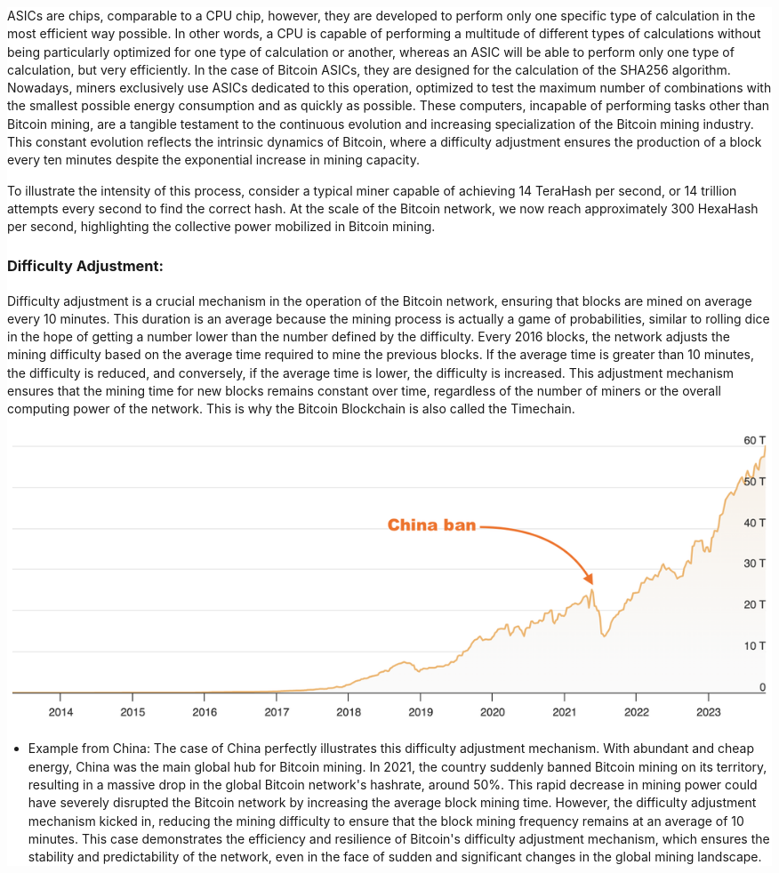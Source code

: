 ASICs are chips, comparable to a CPU chip, however, they are developed to perform only one specific type of calculation in the most efficient way possible. In other words, a CPU is capable of performing a multitude of different types of calculations without being particularly optimized for one type of calculation or another, whereas an ASIC will be able to perform only one type of calculation, but very efficiently. In the case of Bitcoin ASICs, they are designed for the calculation of the SHA256 algorithm.
Nowadays, miners exclusively use ASICs dedicated to this operation, optimized to test the maximum number of combinations with the smallest possible energy consumption and as quickly as possible. These computers, incapable of performing tasks other than Bitcoin mining, are a tangible testament to the continuous evolution and increasing specialization of the Bitcoin mining industry. This constant evolution reflects the intrinsic dynamics of Bitcoin, where a difficulty adjustment ensures the production of a block every ten minutes despite the exponential increase in mining capacity.

To illustrate the intensity of this process, consider a typical miner capable of achieving 14 TeraHash per second, or 14 trillion attempts every second to find the correct hash. At the scale of the Bitcoin network, we now reach approximately 300 HexaHash per second, highlighting the collective power mobilized in Bitcoin mining.

### Difficulty Adjustment:

Difficulty adjustment is a crucial mechanism in the operation of the Bitcoin network, ensuring that blocks are mined on average every 10 minutes. This duration is an average because the mining process is actually a game of probabilities, similar to rolling dice in the hope of getting a number lower than the number defined by the difficulty. Every 2016 blocks, the network adjusts the mining difficulty based on the average time required to mine the previous blocks. If the average time is greater than 10 minutes, the difficulty is reduced, and conversely, if the average time is lower, the difficulty is increased. This adjustment mechanism ensures that the mining time for new blocks remains constant over time, regardless of the number of miners or the overall computing power of the network. This is why the Bitcoin Blockchain is also called the Timechain.

![image](assets/overview/chinaban.png)

* Example from China:
The case of China perfectly illustrates this difficulty adjustment mechanism. With abundant and cheap energy, China was the main global hub for Bitcoin mining. In 2021, the country suddenly banned Bitcoin mining on its territory, resulting in a massive drop in the global Bitcoin network's hashrate, around 50%. This rapid decrease in mining power could have severely disrupted the Bitcoin network by increasing the average block mining time. However, the difficulty adjustment mechanism kicked in, reducing the mining difficulty to ensure that the block mining frequency remains at an average of 10 minutes. This case demonstrates the efficiency and resilience of Bitcoin's difficulty adjustment mechanism, which ensures the stability and predictability of the network, even in the face of sudden and significant changes in the global mining landscape.
